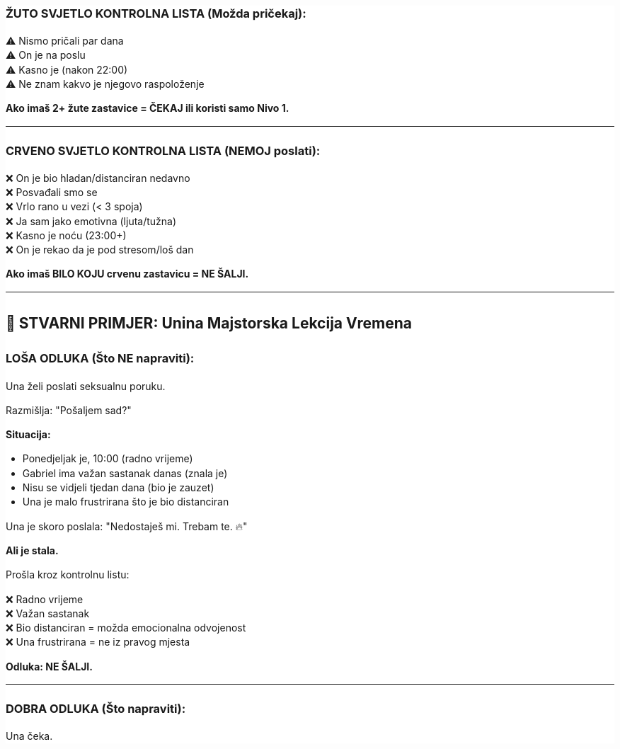 ### ŽUTO SVJETLO KONTROLNA LISTA (Možda pričekaj):

⚠️ Nismo pričali par dana  
⚠️ On je na poslu  
⚠️ Kasno je (nakon 22:00)  
⚠️ Ne znam kakvo je njegovo raspoloženje

**Ako imaš 2+ žute zastavice = ČEKAJ ili koristi samo Nivo 1.**

---

### CRVENO SVJETLO KONTROLNA LISTA (NEMOJ poslati):

❌ On je bio hladan/distanciran nedavno  
❌ Posvađali smo se  
❌ Vrlo rano u vezi (< 3 spoja)  
❌ Ja sam jako emotivna (ljuta/tužna)  
❌ Kasno je noću (23:00+)  
❌ On je rekao da je pod stresom/loš dan

**Ako imaš BILO KOJU crvenu zastavicu = NE ŠALJI.**

---

## 📖 STVARNI PRIMJER: Unina Majstorska Lekcija Vremena

### LOŠA ODLUKA (Što NE napraviti):

Una želi poslati seksualnu poruku.

Razmišlja: "Pošaljem sad?"

**Situacija:**
- Ponedjeljak je, 10:00 (radno vrijeme)
- Gabriel ima važan sastanak danas (znala je)
- Nisu se vidjeli tjedan dana (bio je zauzet)
- Una je malo frustrirana što je bio distanciran

Una je skoro poslala: "Nedostaješ mi. Trebam te. 🔥"

**Ali je stala.**

Prošla kroz kontrolnu listu:

❌ Radno vrijeme  
❌ Važan sastanak  
❌ Bio distanciran = možda emocionalna odvojenost  
❌ Una frustrirana = ne iz pravog mjesta

**Odluka: NE ŠALJI.**

---

### DOBRA ODLUKA (Što napraviti):

Una čeka.
